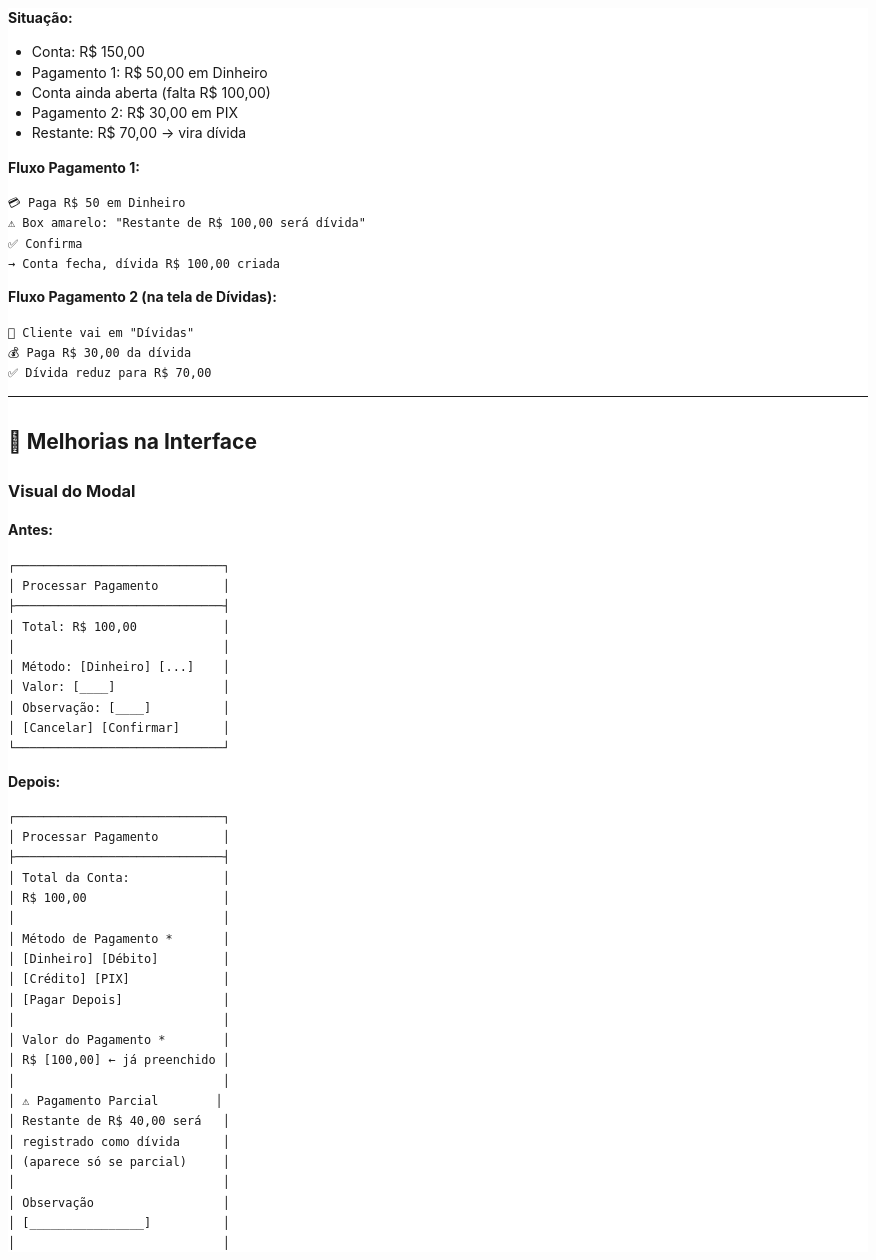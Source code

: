 **Situação:**
- Conta: R$ 150,00
- Pagamento 1: R$ 50,00 em Dinheiro
- Conta ainda aberta (falta R$ 100,00)
- Pagamento 2: R$ 30,00 em PIX
- Restante: R$ 70,00 → vira dívida

**Fluxo Pagamento 1:**
```
💳 Paga R$ 50 em Dinheiro
⚠️ Box amarelo: "Restante de R$ 100,00 será dívida"
✅ Confirma
→ Conta fecha, dívida R$ 100,00 criada
```

**Fluxo Pagamento 2 (na tela de Dívidas):**
```
📱 Cliente vai em "Dívidas"
💰 Paga R$ 30,00 da dívida
✅ Dívida reduz para R$ 70,00
```

---

## 🎨 Melhorias na Interface

### Visual do Modal

**Antes:**
```
┌─────────────────────────────┐
│ Processar Pagamento         │
├─────────────────────────────┤
│ Total: R$ 100,00            │
│                             │
│ Método: [Dinheiro] [...]    │
│ Valor: [____]               │
│ Observação: [____]          │
│ [Cancelar] [Confirmar]      │
└─────────────────────────────┘
```

**Depois:**
```
┌─────────────────────────────┐
│ Processar Pagamento         │
├─────────────────────────────┤
│ Total da Conta:             │
│ R$ 100,00                   │
│                             │
│ Método de Pagamento *       │
│ [Dinheiro] [Débito]         │
│ [Crédito] [PIX]             │
│ [Pagar Depois]              │
│                             │
│ Valor do Pagamento *        │
│ R$ [100,00] ← já preenchido │
│                             │
│ ⚠️ Pagamento Parcial        │
│ Restante de R$ 40,00 será   │
│ registrado como dívida      │
│ (aparece só se parcial)     │
│                             │
│ Observação                  │
│ [________________]          │
│                             │
```